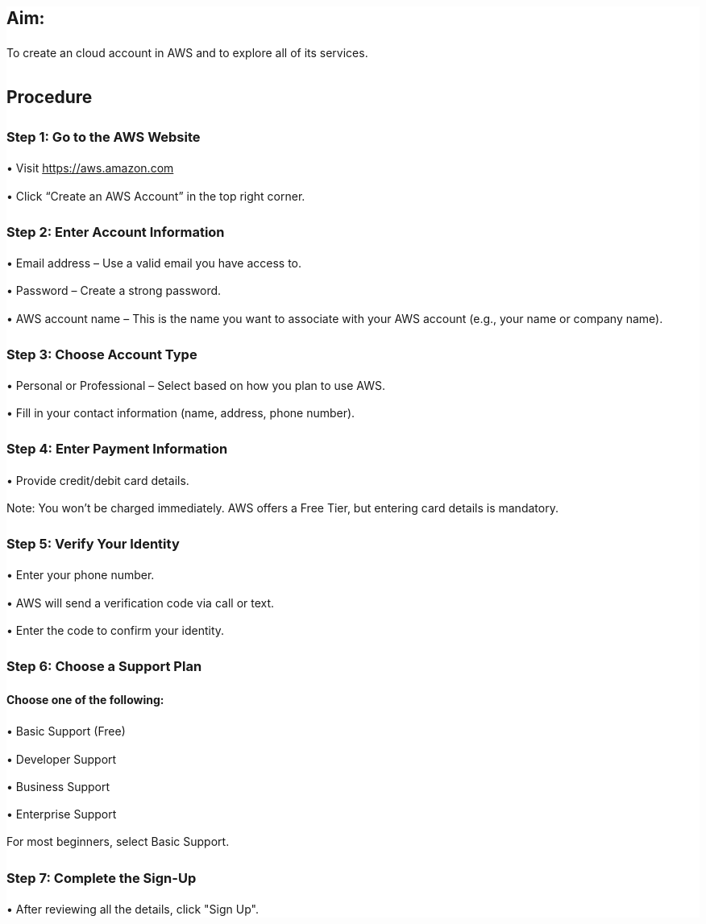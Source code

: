 ## Aim:
To create an cloud account in AWS and to explore all of its services. 

## Procedure

### Step 1: Go to the AWS Website

•	Visit https://aws.amazon.com

•	Click “Create an AWS Account” in the top right corner.

### Step 2: Enter Account Information
•	Email address – Use a valid email you have access to.

•	Password – Create a strong password.

•	AWS account name – This is the name you want to associate   with your AWS account (e.g., your name or company name).

### Step 3: Choose Account Type
•	Personal or Professional – Select based on how you plan to use AWS.

•	Fill in your contact information (name, address, phone number).

### Step 4: Enter Payment Information
•	Provide credit/debit card details.

Note: You won’t be charged immediately. AWS offers a Free Tier, but entering card details is mandatory.

### Step 5: Verify Your Identity
•	Enter your phone number.

•	AWS will send a verification code via call or text.

•	Enter the code to confirm your identity.

### Step 6: Choose a Support Plan
####	Choose one of the following:

•	Basic Support (Free)

•	Developer Support

•	Business Support

•	Enterprise Support

For most beginners, select Basic Support.

### Step 7: Complete the Sign-Up
•	After reviewing all the details, click "Sign Up".
